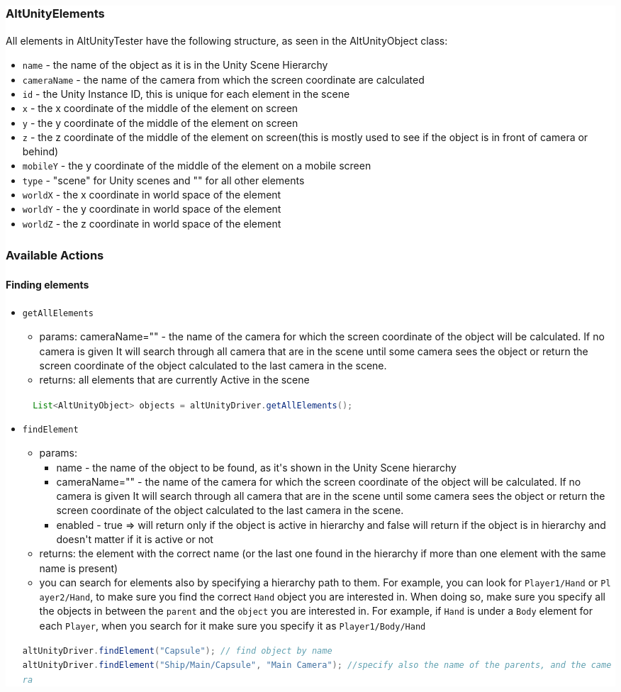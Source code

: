 ### AltUnityElements

All elements in AltUnityTester have the following structure, as seen in the AltUnityObject class:

  * `name` - the name of the object as it is in the Unity Scene Hierarchy
  * `cameraName` - the name of the camera from which the screen coordinate are calculated
  * `id` - the Unity Instance ID, this is unique for each element in the scene
  * `x` - the x coordinate of the middle of the element on screen
  * `y` - the y coordinate of the middle of the element on screen
  * `z` - the z coordinate of the middle of the element on screen(this is mostly used to see if the object is in front of camera or behind)
  * `mobileY` - the y coordinate of the middle of the element on a mobile screen
  * `type` - "scene" for Unity scenes and "" for all other elements
  * `worldX` - the x coordinate in world space of the element
  * `worldY` - the y coordinate in world space of the element
  * `worldZ` - the z coordinate in world space of the element


### Available Actions

#### Finding elements

  * `getAllElements`
    * params: cameraName="" - the name of the camera for which the screen coordinate of the object will be calculated. If no camera is given It will search through all camera that are in the scene until some camera sees the object or return the screen coordinate of the object  calculated to the last camera in the scene.
    * returns: all elements that are currently Active in the scene
    
    ```java
      List<AltUnityObject> objects = altUnityDriver.getAllElements();
    ```

  * `findElement`
    * params:
        * name - the name of the object to be found, as it's shown in the Unity Scene hierarchy
        * cameraName="" - the name of the camera for which the screen coordinate of the object will be calculated. If no camera is given It will search through all camera that are in the scene until some camera sees the object or return the screen coordinate of the object  calculated to the last camera in the scene.
        * enabled - true => will return only if the object is active in hierarchy and false will return if the object is in hierarchy and doesn't matter if it is active or not
    * returns: the element with the correct name (or the last one found in the hierarchy if more than one element with the same name is present)
    * you can search for elements also by specifying a hierarchy path to them. For example, you can look for `Player1/Hand` or `Player2/Hand`, to make sure you find the correct `Hand` object you are interested in. When doing so, make sure you specify all the objects in between the `parent` and the `object` you are interested in. For example, if `Hand` is under a `Body` element for each `Player`, when you search for it make sure you specify it as `Player1/Body/Hand` 

    ```java
    altUnityDriver.findElement("Capsule"); // find object by name
    altUnityDriver.findElement("Ship/Main/Capsule", "Main Camera"); //specify also the name of the parents, and the camera
    ```
